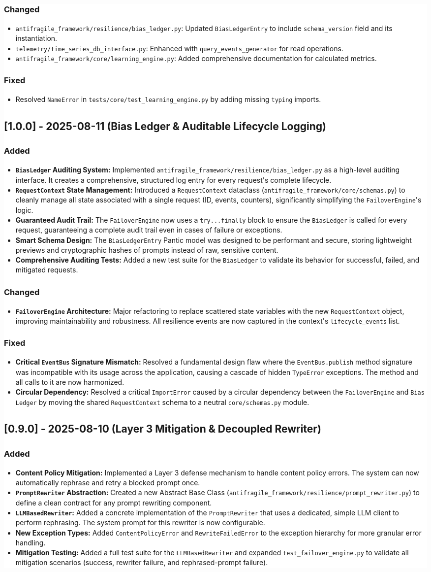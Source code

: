 ### Changed
- `antifragile_framework/resilience/bias_ledger.py`: Updated `BiasLedgerEntry` to include `schema_version` field and its instantiation.
- `telemetry/time_series_db_interface.py`: Enhanced with `query_events_generator` for read operations.
- `antifragile_framework/core/learning_engine.py`: Added comprehensive documentation for calculated metrics.

### Fixed
- Resolved `NameError` in `tests/core/test_learning_engine.py` by adding missing `typing` imports.

## [1.0.0] - 2025-08-11 (Bias Ledger & Auditable Lifecycle Logging)

### Added
- **`BiasLedger` Auditing System:** Implemented `antifragile_framework/resilience/bias_ledger.py` as a high-level auditing interface. It creates a comprehensive, structured log entry for every request's complete lifecycle.
- **`RequestContext` State Management:** Introduced a `RequestContext` dataclass (`antifragile_framework/core/schemas.py`) to cleanly manage all state associated with a single request (ID, events, counters), significantly simplifying the `FailoverEngine`'s logic.
- **Guaranteed Audit Trail:** The `FailoverEngine` now uses a `try...finally` block to ensure the `BiasLedger` is called for every request, guaranteeing a complete audit trail even in cases of failure or exceptions.
- **Smart Schema Design:** The `BiasLedgerEntry` Pantic model was designed to be performant and secure, storing lightweight previews and cryptographic hashes of prompts instead of raw, sensitive content.
- **Comprehensive Auditing Tests:** Added a new test suite for the `BiasLedger` to validate its behavior for successful, failed, and mitigated requests.

### Changed
- **`FailoverEngine` Architecture:** Major refactoring to replace scattered state variables with the new `RequestContext` object, improving maintainability and robustness. All resilience events are now captured in the context's `lifecycle_events` list.

### Fixed
- **Critical `EventBus` Signature Mismatch:** Resolved a fundamental design flaw where the `EventBus.publish` method signature was incompatible with its usage across the application, causing a cascade of hidden `TypeError` exceptions. The method and all calls to it are now harmonized.
- **Circular Dependency:** Resolved a critical `ImportError` caused by a circular dependency between the `FailoverEngine` and `BiasLedger` by moving the shared `RequestContext` schema to a neutral `core/schemas.py` module.

## [0.9.0] - 2025-08-10 (Layer 3 Mitigation & Decoupled Rewriter)

### Added
- **Content Policy Mitigation:** Implemented a Layer 3 defense mechanism to handle content policy errors. The system can now automatically rephrase and retry a blocked prompt once.
- **`PromptRewriter` Abstraction:** Created a new Abstract Base Class (`antifragile_framework/resilience/prompt_rewriter.py`) to define a clean contract for any prompt rewriting component.
- **`LLMBasedRewriter`:** Added a concrete implementation of the `PromptRewriter` that uses a dedicated, simple LLM client to perform rephrasing. The system prompt for this rewriter is now configurable.
- **New Exception Types:** Added `ContentPolicyError` and `RewriteFailedError` to the exception hierarchy for more granular error handling.
- **Mitigation Testing:** Added a full test suite for the `LLMBasedRewriter` and expanded `test_failover_engine.py` to validate all mitigation scenarios (success, rewriter failure, and rephrased-prompt failure).

